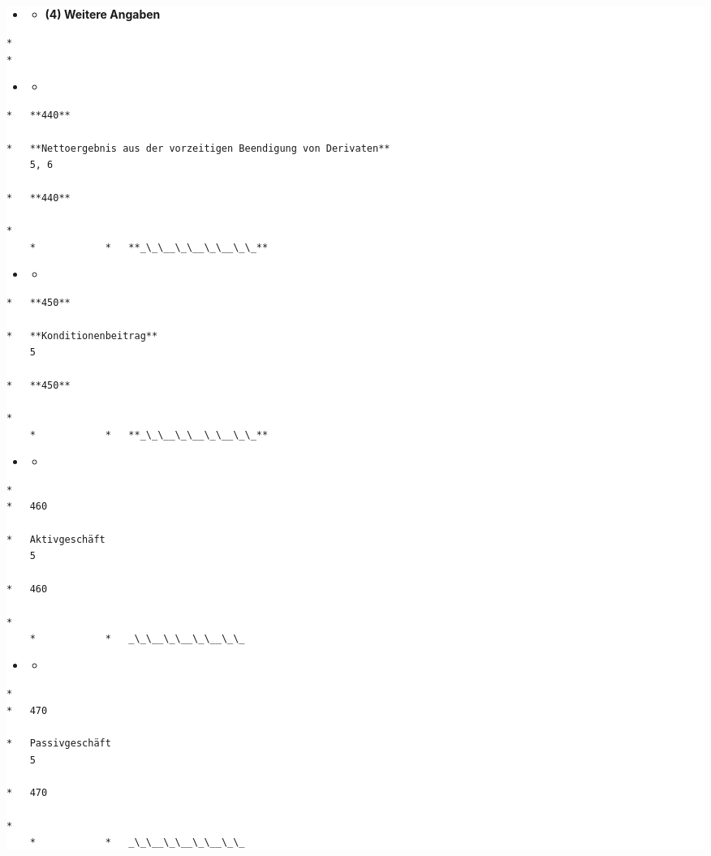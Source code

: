 

*    *   **(4) Weitere Angaben**

    *
    *

*    *
    *   **440**

    *   **Nettoergebnis aus der vorzeitigen Beendigung von Derivaten**
        5, 6

    *   **440**

    *
        *            *   **_\_\__\_\__\_\__\_\_**





*    *
    *   **450**

    *   **Konditionenbeitrag**
        5

    *   **450**

    *
        *            *   **_\_\__\_\__\_\__\_\_**





*    *
    *
    *   460

    *   Aktivgeschäft
        5

    *   460

    *
        *            *   _\_\__\_\__\_\__\_\_





*    *
    *
    *   470

    *   Passivgeschäft
        5

    *   470

    *
        *            *   _\_\__\_\__\_\__\_\_
